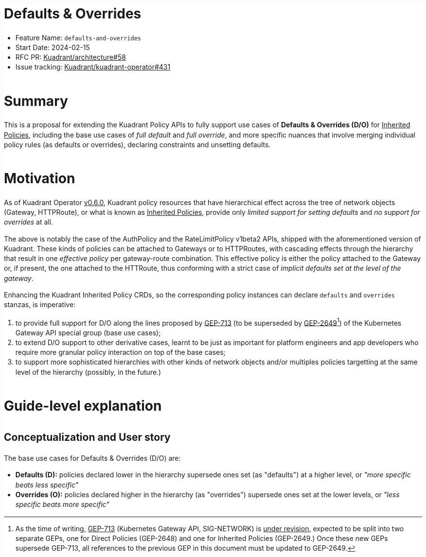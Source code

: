 # Defaults & Overrides

- Feature Name: `defaults-and-overrides`
- Start Date: 2024-02-15
- RFC PR: [Kuadrant/architecture#58](https://github.com/Kuadrant/architecture/pull/58)
- Issue tracking: [Kuadrant/kuadrant-operator#431](https://github.com/Kuadrant/kuadrant-operator/issues/431)

# Summary
[summary]: #summary

This is a proposal for extending the Kuadrant Policy APIs to fully support use cases of **Defaults & Overrides (D/O)** for [Inherited Policies](https://gateway-api.sigs.k8s.io/geps/gep-713/#inherited-policy-attachment-its-all-about-the-defaults-and-overrides), including the base use cases of _full default_ and _full override_, and more specific nuances that involve merging individual policy rules (as defaults or overrides), declaring constraints and unsetting defaults.

# Motivation
[motivation]: #motivation

As of Kuadrant Operator [v0.6.0](https://github.com/Kuadrant/kuadrant-operator/releases/tag/v0.6.0), Kuadrant policy resources that have hierarchical effect across the tree of network objects (Gateway, HTTPRoute), or what is known as [Inherited Policies](https://gateway-api.sigs.k8s.io/geps/gep-713/#inherited-policy-attachment-its-all-about-the-defaults-and-overrides), provide only _limited support for setting defaults_ and _no support for overrides_ at all.

The above is notably the case of the AuthPolicy and the RateLimitPolicy v1beta2 APIs, shipped with the aforementioned version of Kuadrant. These kinds of policies can be attached to Gateways or to HTTPRoutes, with cascading effects through the hierarchy that result in one _effective policy_ per gateway-route combination. This effective policy is either the policy attached to the Gateway or, if present, the one attached to the HTTRoute, thus conforming with a strict case of _implicit defaults set at the level of the gateway_.

Enhancing the Kuadrant Inherited Policy CRDs, so the corresponding policy instances can declare `defaults` and `overrides` stanzas, is imperative:
1. to provide full support for D/O along the lines proposed by [GEP-713](https://gateway-api.sigs.k8s.io/geps/gep-713) (to be superseded by [GEP-2649](https://github.com/kubernetes-sigs/gateway-api/pull/2813)[^1]) of the Kubernetes Gateway API special group (base use cases);
2. to extend D/O support to other derivative cases, learnt to be just as important for platform engineers and app developers who require more granular policy interaction on top of the base cases;
3. to support more sophisticated hierarchies with other kinds of network objects and/or multiples policies targetting at the same level of the hierarchy (possibly, in the future.)

[^1]: As the time of writing, [GEP-713](https://gateway-api.sigs.k8s.io/geps/gep-713) (Kubernetes Gateway API, SIG-NETWORK) is [under revision](https://github.com/kubernetes-sigs/gateway-api/pull/2813), expected to be split into two separate GEPs, one for Direct Policies (GEP-2648) and one for Inherited Policies (GEP-2649.) Once these new GEPs supersede GEP-713, all references to the previous GEP in this document must be updated to GEP-2649.

# Guide-level explanation
[guide-level-explanation]: #guide-level-explanation

## Conceptualization and User story

The base use cases for Defaults & Overrides (D/O) are:
- **Defaults (D):** policies declared lower in the hierarchy supersede ones set (as "defaults") at a higher level, or _"more specific beats less specific"_
- **Overrides (O):** policies declared higher in the hierarchy (as "overrides") supersede ones set at the lower levels, or _"less specific beats more specific"_


[reference-level-explanation]: #reference-level-explanation
[drawbacks]: #drawbacks
[rationale-and-alternatives]: #rationale-and-alternatives
[prior-art]: #prior-art
[unresolved-questions]: #unresolved-questions
[future-possibilities]: #future-possibilities